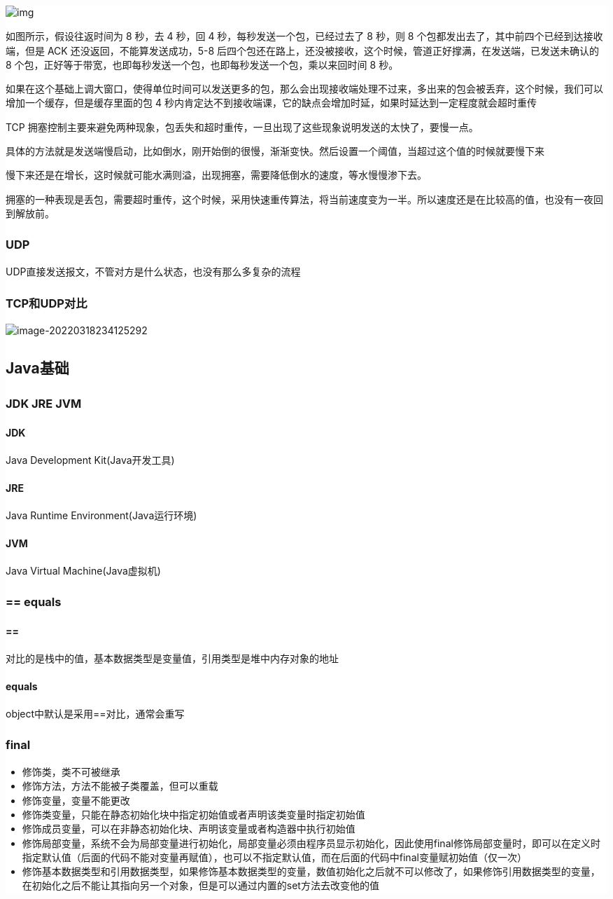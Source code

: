 ![img](https://static001.geekbang.org/resource/image/db/e6/db8510541662281175803c7f9d1fcae6.jpg)

如图所示，假设往返时间为 8 秒，去 4 秒，回 4 秒，每秒发送一个包，已经过去了 8 秒，则 8 个包都发出去了，其中前四个已经到达接收端，但是 ACK 还没返回，不能算发送成功，5-8 后四个包还在路上，还没被接收，这个时候，管道正好撑满，在发送端，已发送未确认的 8 个包，正好等于带宽，也即每秒发送一个包，也即每秒发送一个包，乘以来回时间 8 秒。

如果在这个基础上调大窗口，使得单位时间可以发送更多的包，那么会出现接收端处理不过来，多出来的包会被丢弃，这个时候，我们可以增加一个缓存，但是缓存里面的包 4 秒内肯定达不到接收端课，它的缺点会增加时延，如果时延达到一定程度就会超时重传

TCP 拥塞控制主要来避免两种现象，包丢失和超时重传，一旦出现了这些现象说明发送的太快了，要慢一点。

具体的方法就是发送端慢启动，比如倒水，刚开始倒的很慢，渐渐变快。然后设置一个阈值，当超过这个值的时候就要慢下来

慢下来还是在增长，这时候就可能水满则溢，出现拥塞，需要降低倒水的速度，等水慢慢渗下去。

拥塞的一种表现是丢包，需要超时重传，这个时候，采用快速重传算法，将当前速度变为一半。所以速度还是在比较高的值，也没有一夜回到解放前。

### UDP

UDP直接发送报文，不管对方是什么状态，也没有那么多复杂的流程

### TCP和UDP对比

![image-20220318234125292](C:/Users/邹平/AppData/Roaming/Typora/typora-user-images/image-20220318234125292.png)

## Java基础

### JDK JRE JVM

#### JDK

Java Development Kit(Java开发工具)

#### JRE

Java Runtime Environment(Java运行环境)

#### JVM

Java Virtual Machine(Java虚拟机)

### == equals

#### ==

对比的是栈中的值，基本数据类型是变量值，引用类型是堆中内存对象的地址

#### equals

object中默认是采用==对比，通常会重写 

### final

- 修饰类，类不可被继承
- 修饰方法，方法不能被子类覆盖，但可以重载
- 修饰变量，变量不能更改
- 修饰类变量，只能在静态初始化块中指定初始值或者声明该类变量时指定初始值
- 修饰成员变量，可以在非静态初始化块、声明该变量或者构造器中执行初始值
- 修饰局部变量，系统不会为局部变量进行初始化，局部变量必须由程序员显示初始化，因此使用final修饰局部变量时，即可以在定义时指定默认值（后面的代码不能对变量再赋值），也可以不指定默认值，而在后面的代码中final变量赋初始值（仅一次）
- 修饰基本数据类型和引用数据类型，如果修饰基本数据类型的变量，数值初始化之后就不可以修改了，如果修饰引用数据类型的变量，在初始化之后不能让其指向另一个对象，但是可以通过内置的set方法去改变他的值

